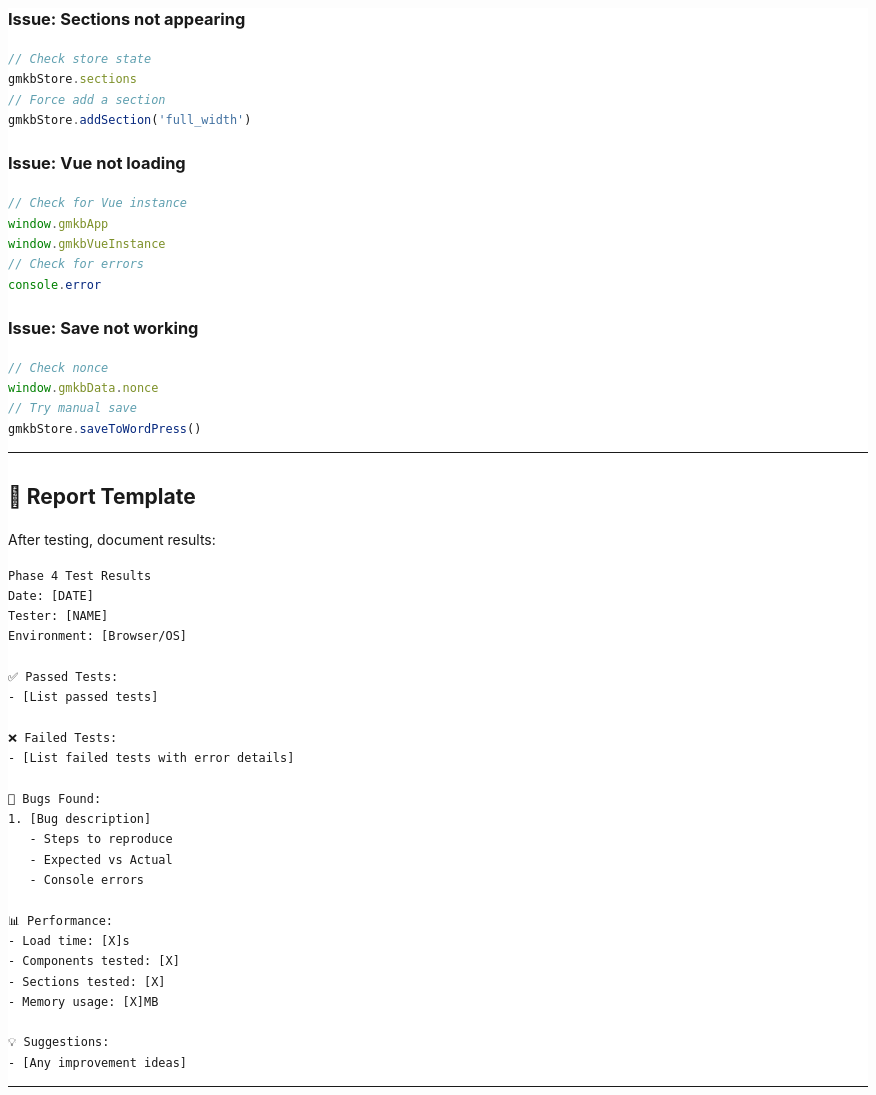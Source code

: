### Issue: Sections not appearing
```javascript
// Check store state
gmkbStore.sections
// Force add a section
gmkbStore.addSection('full_width')
```

### Issue: Vue not loading
```javascript
// Check for Vue instance
window.gmkbApp
window.gmkbVueInstance
// Check for errors
console.error
```

### Issue: Save not working
```javascript
// Check nonce
window.gmkbData.nonce
// Try manual save
gmkbStore.saveToWordPress()
```

---

## 📝 Report Template

After testing, document results:

```
Phase 4 Test Results
Date: [DATE]
Tester: [NAME]
Environment: [Browser/OS]

✅ Passed Tests:
- [List passed tests]

❌ Failed Tests:
- [List failed tests with error details]

🐛 Bugs Found:
1. [Bug description]
   - Steps to reproduce
   - Expected vs Actual
   - Console errors

📊 Performance:
- Load time: [X]s
- Components tested: [X]
- Sections tested: [X]
- Memory usage: [X]MB

💡 Suggestions:
- [Any improvement ideas]
```

---